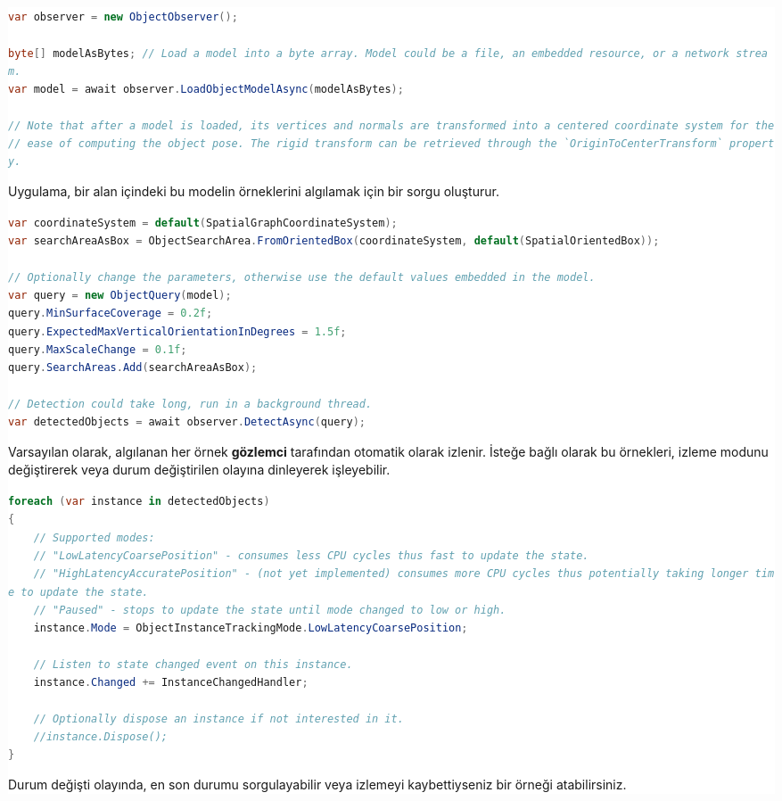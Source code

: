 ```cs
var observer = new ObjectObserver();

byte[] modelAsBytes; // Load a model into a byte array. Model could be a file, an embedded resource, or a network stream.
var model = await observer.LoadObjectModelAsync(modelAsBytes);

// Note that after a model is loaded, its vertices and normals are transformed into a centered coordinate system for the 
// ease of computing the object pose. The rigid transform can be retrieved through the `OriginToCenterTransform` property.
```

Uygulama, bir alan içindeki bu modelin örneklerini algılamak için bir sorgu oluşturur.

```cs
var coordinateSystem = default(SpatialGraphCoordinateSystem);
var searchAreaAsBox = ObjectSearchArea.FromOrientedBox(coordinateSystem, default(SpatialOrientedBox));

// Optionally change the parameters, otherwise use the default values embedded in the model.
var query = new ObjectQuery(model);
query.MinSurfaceCoverage = 0.2f;
query.ExpectedMaxVerticalOrientationInDegrees = 1.5f;
query.MaxScaleChange = 0.1f;
query.SearchAreas.Add(searchAreaAsBox);

// Detection could take long, run in a background thread.
var detectedObjects = await observer.DetectAsync(query);
```

Varsayılan olarak, algılanan her örnek **gözlemci** tarafından otomatik olarak izlenir. İsteğe bağlı olarak bu örnekleri, izleme modunu değiştirerek veya durum değiştirilen olayına dinleyerek işleyebilir.

```cs
foreach (var instance in detectedObjects)
{
    // Supported modes:
    // "LowLatencyCoarsePosition" - consumes less CPU cycles thus fast to update the state.
    // "HighLatencyAccuratePosition" - (not yet implemented) consumes more CPU cycles thus potentially taking longer time to update the state.
    // "Paused" - stops to update the state until mode changed to low or high.
    instance.Mode = ObjectInstanceTrackingMode.LowLatencyCoarsePosition;

    // Listen to state changed event on this instance.
    instance.Changed += InstanceChangedHandler;

    // Optionally dispose an instance if not interested in it.
    //instance.Dispose();
}
```

Durum değişti olayında, en son durumu sorgulayabilir veya izlemeyi kaybettiyseniz bir örneği atabilirsiniz.
